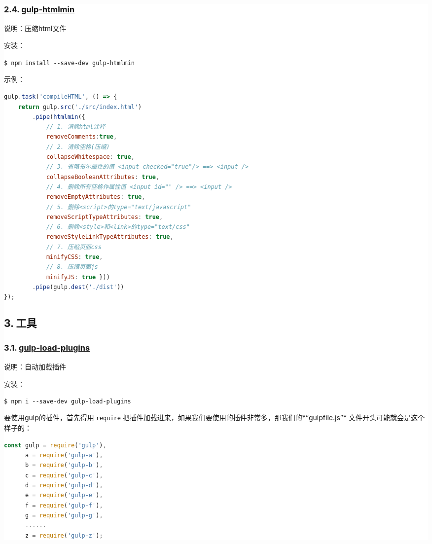 ### 2.4. [gulp-htmlmin](https://www.npmjs.com/package/gulp-htmlmin)

说明：压缩html文件

安装：

```shell
$ npm install --save-dev gulp-htmlmin
```

示例：

```javascript
gulp.task('compileHTML', () => {
    return gulp.src('./src/index.html')
        .pipe(htmlmin({
            // 1. 清除html注释	
            removeComments:true, 
            // 2. 清除空格(压缩)
            collapseWhitespace: true, 
            // 3. 省略布尔属性的值 <input checked="true"/> ==> <input />
            collapseBooleanAttributes: true, 
            // 4. 删除所有空格作属性值 <input id="" /> ==> <input />
            removeEmptyAttributes: true,
            // 5. 删除<script>的type="text/javascript"
            removeScriptTypeAttributes: true,
            // 6. 删除<style>和<link>的type="text/css"
            removeStyleLinkTypeAttributes: true,
            // 7. 压缩页面css
            minifyCSS: true,
            // 8. 压缩页面js
            minifyJS: true }))
        .pipe(gulp.dest('./dist'))
});
```

## 3. 工具

### 3.1. [gulp-load-plugins](https://www.npmjs.com/package/gulp-load-plugins)

说明：自动加载插件

安装：

```shell
$ npm i --save-dev gulp-load-plugins 
```

要使用gulp的插件，首先得用 `require` 把插件加载进来，如果我们要使用的插件非常多，那我们的*“gulpfile.js”*  文件开头可能就会是这个样子的：

```javascript
const gulp = require('gulp'),
      a = require('gulp-a'), 
      b = require('gulp-b'),
      c = require('gulp-c'),
      d = require('gulp-d'),
      e = require('gulp-e'),
      f = require('gulp-f'),
      g = require('gulp-g'),
      ......
      z = require('gulp-z'); 
```
